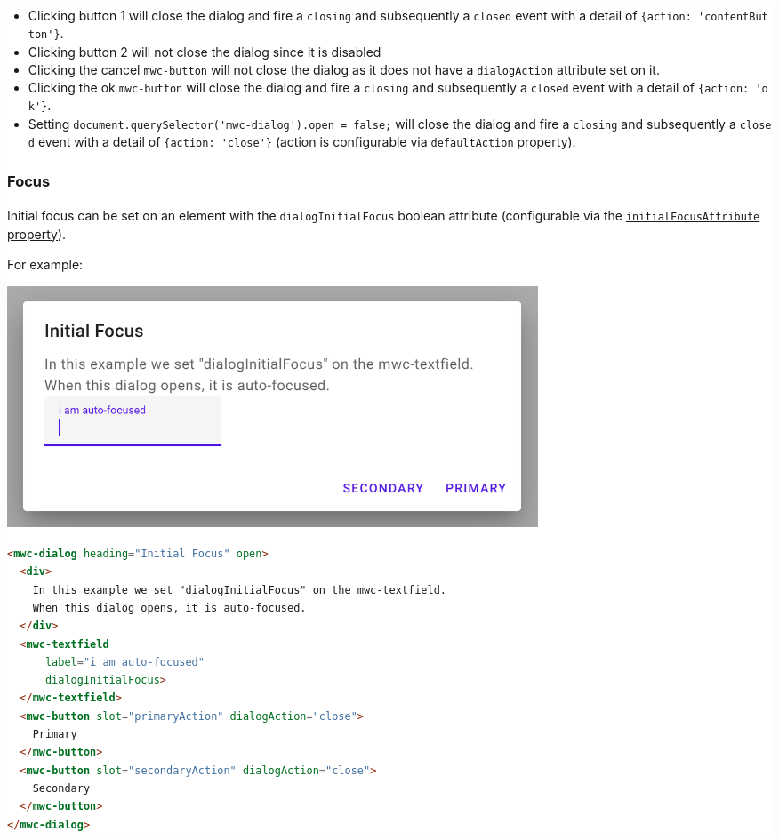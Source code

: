 *   Clicking button 1 will close the dialog and fire a `closing` and
    subsequently a `closed` event with a detail of `{action: 'contentButton'}`.
*   Clicking button 2 will not close the dialog since it is disabled
*   Clicking the cancel `mwc-button` will not close the dialog as it does not
    have a `dialogAction` attribute set on it.
*   Clicking the ok `mwc-button` will close the dialog and fire a `closing` and
    subsequently a `closed` event with a detail of `{action: 'ok'}`.
*   Setting `document.querySelector('mwc-dialog').open = false;` will close the
    dialog and fire a `closing` and subsequently a `closed` event with a detail
    of `{action: 'close'}` (action is configurable via
    [`defaultAction` property](#propertiesattributes)).

### Focus

Initial focus can be set on an element with the `dialogInitialFocus` boolean
attribute (configurable via the
[`initialFocusAttribute` property](#propertiesattributes)).

For example:

<img src="images/initial-focus.png" width="597px">

```html
<mwc-dialog heading="Initial Focus" open>
  <div>
    In this example we set "dialogInitialFocus" on the mwc-textfield.
    When this dialog opens, it is auto-focused.
  </div>
  <mwc-textfield
      label="i am auto-focused"
      dialogInitialFocus>
  </mwc-textfield>
  <mwc-button slot="primaryAction" dialogAction="close">
    Primary
  </mwc-button>
  <mwc-button slot="secondaryAction" dialogAction="close">
    Secondary
  </mwc-button>
</mwc-dialog>
```
